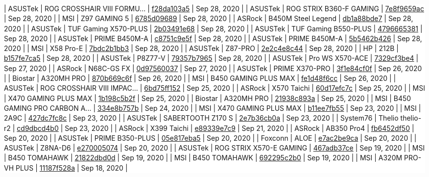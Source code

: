| ASUSTek       | ROG CROSSHAIR VIII FORMU... | [f28da103a5](https://linux-hardware.org/?probe=f28da103a5) | Sep 28, 2020 |
| ASUSTek       | ROG STRIX B360-F GAMING     | [7e8f9659ac](https://linux-hardware.org/?probe=7e8f9659ac) | Sep 28, 2020 |
| MSI           | Z97 GAMING 5                | [6785d09689](https://linux-hardware.org/?probe=6785d09689) | Sep 28, 2020 |
| ASRock        | B450M Steel Legend          | [db1a88bde7](https://linux-hardware.org/?probe=db1a88bde7) | Sep 28, 2020 |
| ASUSTek       | TUF Gaming X570-PLUS        | [2b03491e68](https://linux-hardware.org/?probe=2b03491e68) | Sep 28, 2020 |
| ASUSTek       | TUF Gaming B550-PLUS        | [4796665381](https://linux-hardware.org/?probe=4796665381) | Sep 28, 2020 |
| ASUSTek       | PRIME B450M-A               | [c8751c9e5f](https://linux-hardware.org/?probe=c8751c9e5f) | Sep 28, 2020 |
| ASUSTek       | PRIME B450M-A               | [5b5462b426](https://linux-hardware.org/?probe=5b5462b426) | Sep 28, 2020 |
| MSI           | X58 Pro-E                   | [7bdc2b1bb3](https://linux-hardware.org/?probe=7bdc2b1bb3) | Sep 28, 2020 |
| ASUSTek       | Z87-PRO                     | [2e2c4e8c44](https://linux-hardware.org/?probe=2e2c4e8c44) | Sep 28, 2020 |
| HP            | 212B                        | [b157fe7ca5](https://linux-hardware.org/?probe=b157fe7ca5) | Sep 28, 2020 |
| ASUSTek       | P8Z77-V                     | [79357b7965](https://linux-hardware.org/?probe=79357b7965) | Sep 28, 2020 |
| ASUSTek       | Pro WS X570-ACE             | [7329cf3be4](https://linux-hardware.org/?probe=7329cf3be4) | Sep 27, 2020 |
| ASRock        | N68C-GS FX                  | [0d97560037](https://linux-hardware.org/?probe=0d97560037) | Sep 27, 2020 |
| ASUSTek       | PRIME X370-PRO              | [3f1e84cf0f](https://linux-hardware.org/?probe=3f1e84cf0f) | Sep 26, 2020 |
| Biostar       | A320MH PRO                  | [870b669c6f](https://linux-hardware.org/?probe=870b669c6f) | Sep 26, 2020 |
| MSI           | B450 GAMING PLUS MAX        | [fe1d48f6cc](https://linux-hardware.org/?probe=fe1d48f6cc) | Sep 26, 2020 |
| ASUSTek       | ROG CROSSHAIR VIII IMPAC... | [6bd75ff152](https://linux-hardware.org/?probe=6bd75ff152) | Sep 25, 2020 |
| ASRock        | X570 Taichi                 | [60d17efc7c](https://linux-hardware.org/?probe=60d17efc7c) | Sep 25, 2020 |
| MSI           | X470 GAMING PLUS MAX        | [1b198c5b2f](https://linux-hardware.org/?probe=1b198c5b2f) | Sep 25, 2020 |
| Biostar       | A320MH PRO                  | [21938c893a](https://linux-hardware.org/?probe=21938c893a) | Sep 25, 2020 |
| MSI           | B450 GAMING PRO CARBON A... | [334e8b757b](https://linux-hardware.org/?probe=334e8b757b) | Sep 24, 2020 |
| MSI           | X470 GAMING PLUS MAX        | [b11ee7fb55](https://linux-hardware.org/?probe=b11ee7fb55) | Sep 23, 2020 |
| MSI           | 2A9C                        | [427dc7fc8c](https://linux-hardware.org/?probe=427dc7fc8c) | Sep 23, 2020 |
| ASUSTek       | SABERTOOTH Z170 S           | [2e7b36cb0a](https://linux-hardware.org/?probe=2e7b36cb0a) | Sep 23, 2020 |
| System76      | Thelio thelio-r2            | [cd9dbcd4b0](https://linux-hardware.org/?probe=cd9dbcd4b0) | Sep 23, 2020 |
| ASRock        | X399 Taichi                 | [e89339e7c9](https://linux-hardware.org/?probe=e89339e7c9) | Sep 21, 2020 |
| ASRock        | AB350 Pro4                  | [fb6452df50](https://linux-hardware.org/?probe=fb6452df50) | Sep 20, 2020 |
| ASUSTek       | PRIME B350-PLUS             | [05e817eba5](https://linux-hardware.org/?probe=05e817eba5) | Sep 20, 2020 |
| Foxconn       | ALOE                        | [e7ac2be9ca](https://linux-hardware.org/?probe=e7ac2be9ca) | Sep 20, 2020 |
| ASUSTek       | Z8NA-D6                     | [e270005074](https://linux-hardware.org/?probe=e270005074) | Sep 20, 2020 |
| ASUSTek       | ROG STRIX X570-E GAMING     | [467adb37ce](https://linux-hardware.org/?probe=467adb37ce) | Sep 19, 2020 |
| MSI           | B450 TOMAHAWK               | [21822dbd0d](https://linux-hardware.org/?probe=21822dbd0d) | Sep 19, 2020 |
| MSI           | B450 TOMAHAWK               | [692295c2b0](https://linux-hardware.org/?probe=692295c2b0) | Sep 19, 2020 |
| MSI           | A320M PRO-VH PLUS           | [11187f528a](https://linux-hardware.org/?probe=11187f528a) | Sep 18, 2020 |

